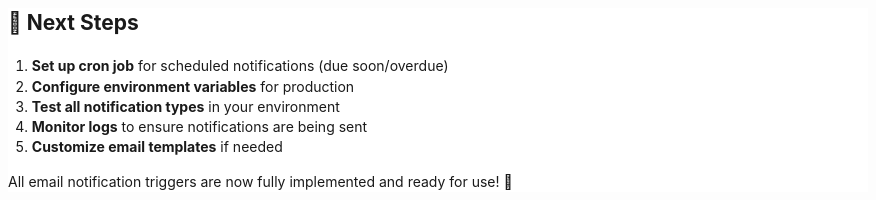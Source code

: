 ## 🚀 Next Steps

1. **Set up cron job** for scheduled notifications (due soon/overdue)
2. **Configure environment variables** for production
3. **Test all notification types** in your environment
4. **Monitor logs** to ensure notifications are being sent
5. **Customize email templates** if needed

All email notification triggers are now fully implemented and ready for use! 🎉

